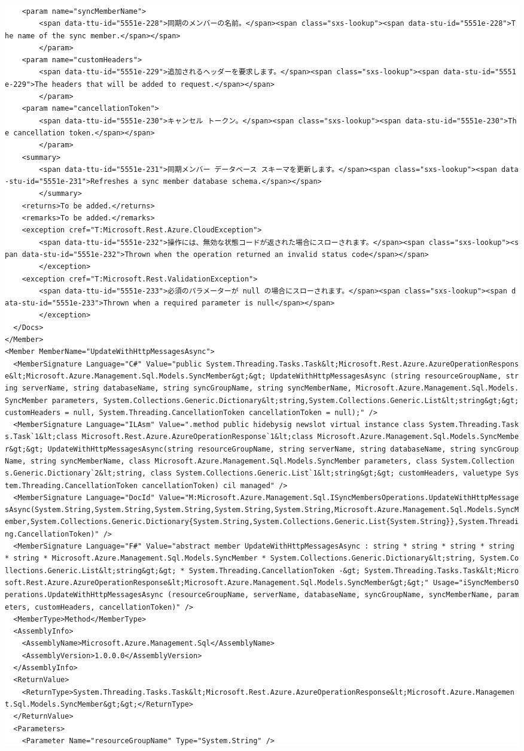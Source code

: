         <param name="syncMemberName">
            <span data-ttu-id="5551e-228">同期のメンバーの名前。</span><span class="sxs-lookup"><span data-stu-id="5551e-228">The name of the sync member.</span></span>
            </param>
        <param name="customHeaders">
            <span data-ttu-id="5551e-229">追加されるヘッダーを要求します。</span><span class="sxs-lookup"><span data-stu-id="5551e-229">The headers that will be added to request.</span></span>
            </param>
        <param name="cancellationToken">
            <span data-ttu-id="5551e-230">キャンセル トークン。</span><span class="sxs-lookup"><span data-stu-id="5551e-230">The cancellation token.</span></span>
            </param>
        <summary>
            <span data-ttu-id="5551e-231">同期メンバー データベース スキーマを更新します。</span><span class="sxs-lookup"><span data-stu-id="5551e-231">Refreshes a sync member database schema.</span></span>
            </summary>
        <returns>To be added.</returns>
        <remarks>To be added.</remarks>
        <exception cref="T:Microsoft.Rest.Azure.CloudException">
            <span data-ttu-id="5551e-232">操作には、無効な状態コードが返された場合にスローされます。</span><span class="sxs-lookup"><span data-stu-id="5551e-232">Thrown when the operation returned an invalid status code</span></span>
            </exception>
        <exception cref="T:Microsoft.Rest.ValidationException">
            <span data-ttu-id="5551e-233">必須のパラメーターが null の場合にスローされます。</span><span class="sxs-lookup"><span data-stu-id="5551e-233">Thrown when a required parameter is null</span></span>
            </exception>
      </Docs>
    </Member>
    <Member MemberName="UpdateWithHttpMessagesAsync">
      <MemberSignature Language="C#" Value="public System.Threading.Tasks.Task&lt;Microsoft.Rest.Azure.AzureOperationResponse&lt;Microsoft.Azure.Management.Sql.Models.SyncMember&gt;&gt; UpdateWithHttpMessagesAsync (string resourceGroupName, string serverName, string databaseName, string syncGroupName, string syncMemberName, Microsoft.Azure.Management.Sql.Models.SyncMember parameters, System.Collections.Generic.Dictionary&lt;string,System.Collections.Generic.List&lt;string&gt;&gt; customHeaders = null, System.Threading.CancellationToken cancellationToken = null);" />
      <MemberSignature Language="ILAsm" Value=".method public hidebysig newslot virtual instance class System.Threading.Tasks.Task`1&lt;class Microsoft.Rest.Azure.AzureOperationResponse`1&lt;class Microsoft.Azure.Management.Sql.Models.SyncMember&gt;&gt; UpdateWithHttpMessagesAsync(string resourceGroupName, string serverName, string databaseName, string syncGroupName, string syncMemberName, class Microsoft.Azure.Management.Sql.Models.SyncMember parameters, class System.Collections.Generic.Dictionary`2&lt;string, class System.Collections.Generic.List`1&lt;string&gt;&gt; customHeaders, valuetype System.Threading.CancellationToken cancellationToken) cil managed" />
      <MemberSignature Language="DocId" Value="M:Microsoft.Azure.Management.Sql.ISyncMembersOperations.UpdateWithHttpMessagesAsync(System.String,System.String,System.String,System.String,System.String,Microsoft.Azure.Management.Sql.Models.SyncMember,System.Collections.Generic.Dictionary{System.String,System.Collections.Generic.List{System.String}},System.Threading.CancellationToken)" />
      <MemberSignature Language="F#" Value="abstract member UpdateWithHttpMessagesAsync : string * string * string * string * string * Microsoft.Azure.Management.Sql.Models.SyncMember * System.Collections.Generic.Dictionary&lt;string, System.Collections.Generic.List&lt;string&gt;&gt; * System.Threading.CancellationToken -&gt; System.Threading.Tasks.Task&lt;Microsoft.Rest.Azure.AzureOperationResponse&lt;Microsoft.Azure.Management.Sql.Models.SyncMember&gt;&gt;" Usage="iSyncMembersOperations.UpdateWithHttpMessagesAsync (resourceGroupName, serverName, databaseName, syncGroupName, syncMemberName, parameters, customHeaders, cancellationToken)" />
      <MemberType>Method</MemberType>
      <AssemblyInfo>
        <AssemblyName>Microsoft.Azure.Management.Sql</AssemblyName>
        <AssemblyVersion>1.0.0.0</AssemblyVersion>
      </AssemblyInfo>
      <ReturnValue>
        <ReturnType>System.Threading.Tasks.Task&lt;Microsoft.Rest.Azure.AzureOperationResponse&lt;Microsoft.Azure.Management.Sql.Models.SyncMember&gt;&gt;</ReturnType>
      </ReturnValue>
      <Parameters>
        <Parameter Name="resourceGroupName" Type="System.String" />